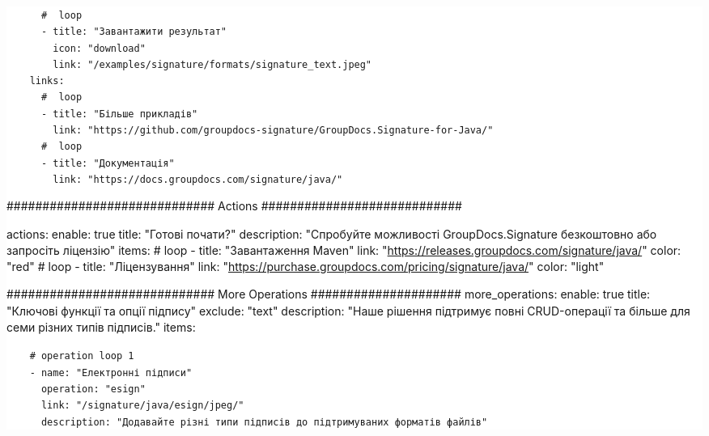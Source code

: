           #  loop
          - title: "Завантажити результат"
            icon: "download"
            link: "/examples/signature/formats/signature_text.jpeg"
        links:
          #  loop
          - title: "Більше прикладів"
            link: "https://github.com/groupdocs-signature/GroupDocs.Signature-for-Java/"
          #  loop
          - title: "Документація"
            link: "https://docs.groupdocs.com/signature/java/"
            

            


############################# Actions ############################

actions:
  enable: true
  title: "Готові почати?"
  description: "Спробуйте можливості GroupDocs.Signature безкоштовно або запросіть ліцензію"
  items:
    #  loop
    - title: "Завантаження Maven"
      link: "https://releases.groupdocs.com/signature/java/"
      color: "red"
        #  loop
    - title: "Ліцензування"
      link: "https://purchase.groupdocs.com/pricing/signature/java/"
      color: "light"


############################# More Operations #####################
more_operations:
    enable: true
    title: "Ключові функції та опції підпису"
    exclude: "text"
    description: "Наше рішення підтримує повні CRUD-операції та більше для семи різних типів підписів."
    items: 
          
        # operation loop 1
        - name: "Електронні підписи"
          operation: "esign"
          link: "/signature/java/esign/jpeg/"
          description: "Додавайте різні типи підписів до підтримуваних форматів файлів"
